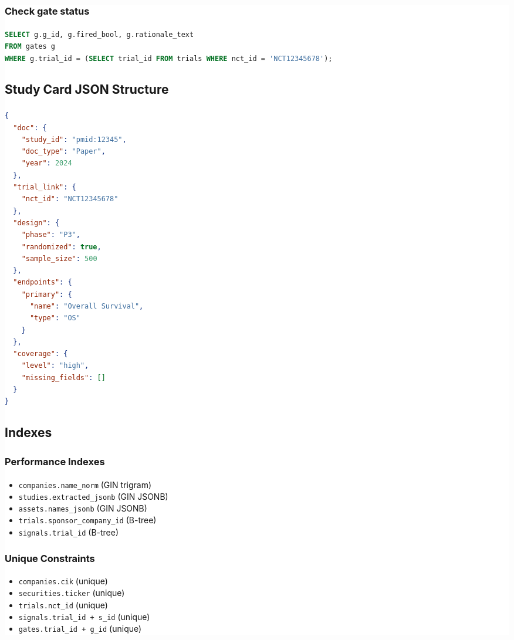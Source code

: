 ### Check gate status
```sql
SELECT g.g_id, g.fired_bool, g.rationale_text
FROM gates g
WHERE g.trial_id = (SELECT trial_id FROM trials WHERE nct_id = 'NCT12345678');
```

## Study Card JSON Structure

```json
{
  "doc": {
    "study_id": "pmid:12345",
    "doc_type": "Paper",
    "year": 2024
  },
  "trial_link": {
    "nct_id": "NCT12345678"
  },
  "design": {
    "phase": "P3",
    "randomized": true,
    "sample_size": 500
  },
  "endpoints": {
    "primary": {
      "name": "Overall Survival",
      "type": "OS"
    }
  },
  "coverage": {
    "level": "high",
    "missing_fields": []
  }
}
```

## Indexes

### Performance Indexes
- `companies.name_norm` (GIN trigram)
- `studies.extracted_jsonb` (GIN JSONB)
- `assets.names_jsonb` (GIN JSONB)
- `trials.sponsor_company_id` (B-tree)
- `signals.trial_id` (B-tree)

### Unique Constraints
- `companies.cik` (unique)
- `securities.ticker` (unique)
- `trials.nct_id` (unique)
- `signals.trial_id + s_id` (unique)
- `gates.trial_id + g_id` (unique)
